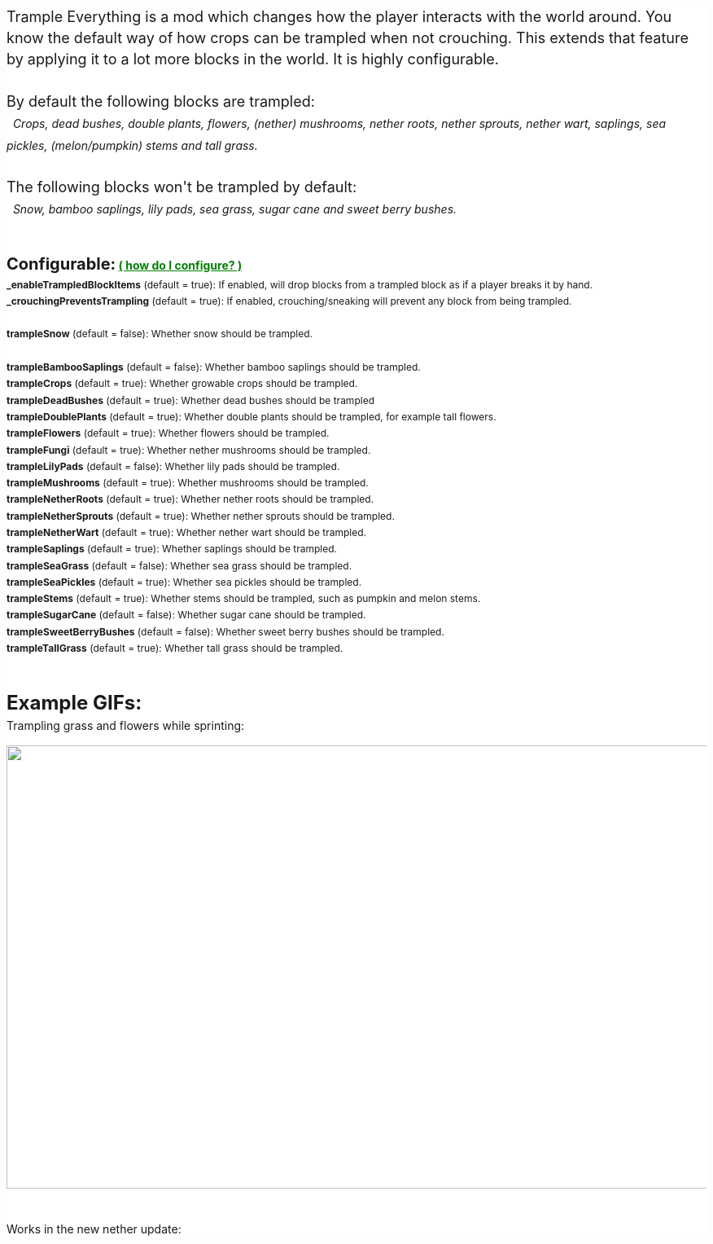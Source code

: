 <p><span style="font-size:18px">Trample Everything is a mod which changes how the player interacts with the world around. You know the default way of how crops can be trampled when not crouching. This extends that feature by applying it to a lot more blocks in the world. It is highly configurable.<br><br>By default the following blocks are trampled:<br><span style="font-size:14px"><em>&nbsp; Crops, dead bushes, double plants, flowers, (nether) mushrooms, nether roots, nether sprouts, nether wart, saplings, sea pickles, (melon/pumpkin) stems and tall grass.</em></span><br><br>The following blocks won't be trampled by default:<br><span style="font-size:14px"><em>&nbsp; Snow, bamboo saplings, lily pads, sea grass, sugar cane and sweet berry bushes.</em></span><br></span><br><br><strong><span style="font-size:20px">Configurable:</span> <span style="color:#008000;font-size:14px"><a style="color:#008000" href="https://github.com/ricksouth/serilum-mc-mods/wiki/how-to-configure-mods" rel="nofollow">(&nbsp;how do I configure?&nbsp;)</a></span><br></strong><span style="font-size:12px"><strong>_enableTrampledBlockItems</strong>&nbsp;(default = true): If enabled, will drop blocks from a trampled block as if a player breaks it by hand.</span><br><span style="font-size:12px"><strong>_crouchingPreventsTrampling</strong>&nbsp;(default = true): If enabled, crouching/sneaking will prevent any block from being trampled.</span><br><br><span style="font-size:12px"><strong>trampleSnow</strong>&nbsp;(default = false): Whether snow should be trampled.</span><br><br><span style="font-size:12px"><strong>trampleBambooSaplings</strong>&nbsp;(default = false): Whether bamboo saplings should be trampled.</span><br><span style="font-size:12px"><strong>trampleCrops</strong>&nbsp;(default = true): Whether growable crops should be trampled.</span><br><span style="font-size:12px"><strong>trampleDeadBushes</strong>&nbsp;(default = true): Whether dead bushes should be trampled</span><br><span style="font-size:12px"><strong>trampleDoublePlants</strong>&nbsp;(default = true): Whether double plants should be trampled, for example tall flowers.</span><br><span style="font-size:12px"><strong>trampleFlowers</strong>&nbsp;(default = true): Whether flowers should be trampled.</span><br><span style="font-size:12px"><strong>trampleFungi</strong>&nbsp;(default = true): Whether nether mushrooms should be trampled.</span><br><span style="font-size:12px"><strong>trampleLilyPads</strong>&nbsp;(default = false): Whether lily pads should be trampled.</span><br><span style="font-size:12px"><strong>trampleMushrooms</strong>&nbsp;(default = true): Whether mushrooms should be trampled.</span><br><span style="font-size:12px"><strong>trampleNetherRoots</strong>&nbsp;(default = true): Whether nether roots should be trampled.</span><br><span style="font-size:12px"><strong>trampleNetherSprouts</strong>&nbsp;(default = true): Whether nether sprouts should be trampled.</span><br><span style="font-size:12px"><strong>trampleNetherWart</strong>&nbsp;(default = true): Whether nether wart should be trampled.</span><br><span style="font-size:12px"><strong>trampleSaplings</strong>&nbsp;(default = true): Whether saplings should be trampled.</span><br><span style="font-size:12px"><strong>trampleSeaGrass</strong>&nbsp;(default = false): Whether sea grass should be trampled.</span><br><span style="font-size:12px"><strong>trampleSeaPickles</strong>&nbsp;(default = true): Whether sea pickles should be trampled.</span><br><span style="font-size:12px"><strong>trampleStems</strong>&nbsp;(default = true): Whether stems should be trampled, such as pumpkin and melon stems.</span><br><span style="font-size:12px"><strong>trampleSugarCane</strong>&nbsp;(default = false): Whether sugar cane should be trampled.</span><br><span style="font-size:12px"><strong>trampleSweetBerryBushes</strong>&nbsp;(default = false): Whether sweet berry bushes should be trampled.</span><br><span style="font-size:12px"><strong>trampleTallGrass</strong>&nbsp;(default = true): Whether tall grass should be trampled.</span><br><br><br><span style="font-size:24px"><strong>Example GIFs:</strong></span><br><span style="font-size:14px">Trampling grass and flowers while sprinting:</span></p>

<div class="spoiler">

<p><img src="https://github.com/ricksouth/serilum-mc-mods/raw/master/cdn/trample-everything/a.gif" width="1000" height="544"></p>

</div>

<p>&nbsp;<br><span style="font-size:14px">Works in the new nether update:</span></p>

<div class="spoiler">
